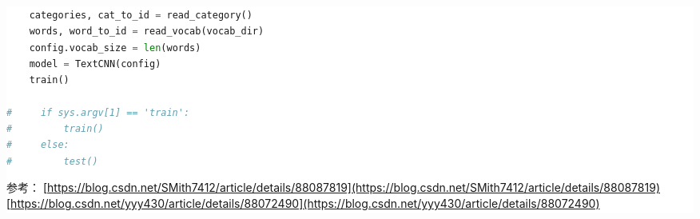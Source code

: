 ```python
    categories, cat_to_id = read_category()
    words, word_to_id = read_vocab(vocab_dir)
    config.vocab_size = len(words)
    model = TextCNN(config)
    train()
    
#     if sys.argv[1] == 'train':
#         train()
#     else:
#         test()
```

    
    




参考：
[https://blog.csdn.net/SMith7412/article/details/88087819](https://blog.csdn.net/SMith7412/article/details/88087819)
[https://blog.csdn.net/yyy430/article/details/88072490](https://blog.csdn.net/yyy430/article/details/88072490)

